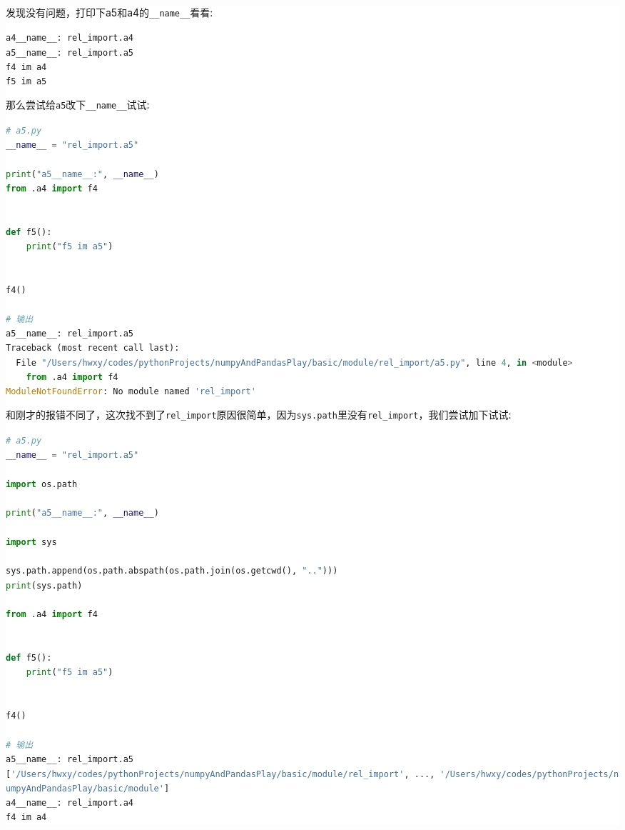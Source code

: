发现没有问题，打印下a5和a4的`__name__`看看:

```bash
a4__name__: rel_import.a4
a5__name__: rel_import.a5
f4 im a4
f5 im a5
```

那么尝试给`a5`改下`__name__`试试:

```python
# a5.py
__name__ = "rel_import.a5"

print("a5__name__:", __name__)
from .a4 import f4


def f5():
    print("f5 im a5")


f4()

# 输出
a5__name__: rel_import.a5
Traceback (most recent call last):
  File "/Users/hwxy/codes/pythonProjects/numpyAndPandasPlay/basic/module/rel_import/a5.py", line 4, in <module>
    from .a4 import f4
ModuleNotFoundError: No module named 'rel_import'
```

和刚才的报错不同了，这次找不到了`rel_import`原因很简单，因为`sys.path`里没有`rel_import`，我们尝试加下试试:

```python
# a5.py
__name__ = "rel_import.a5"

import os.path

print("a5__name__:", __name__)

import sys

sys.path.append(os.path.abspath(os.path.join(os.getcwd(), "..")))
print(sys.path)

from .a4 import f4


def f5():
    print("f5 im a5")


f4()

# 输出
a5__name__: rel_import.a5
['/Users/hwxy/codes/pythonProjects/numpyAndPandasPlay/basic/module/rel_import', ..., '/Users/hwxy/codes/pythonProjects/numpyAndPandasPlay/basic/module']
a4__name__: rel_import.a4
f4 im a4
```
